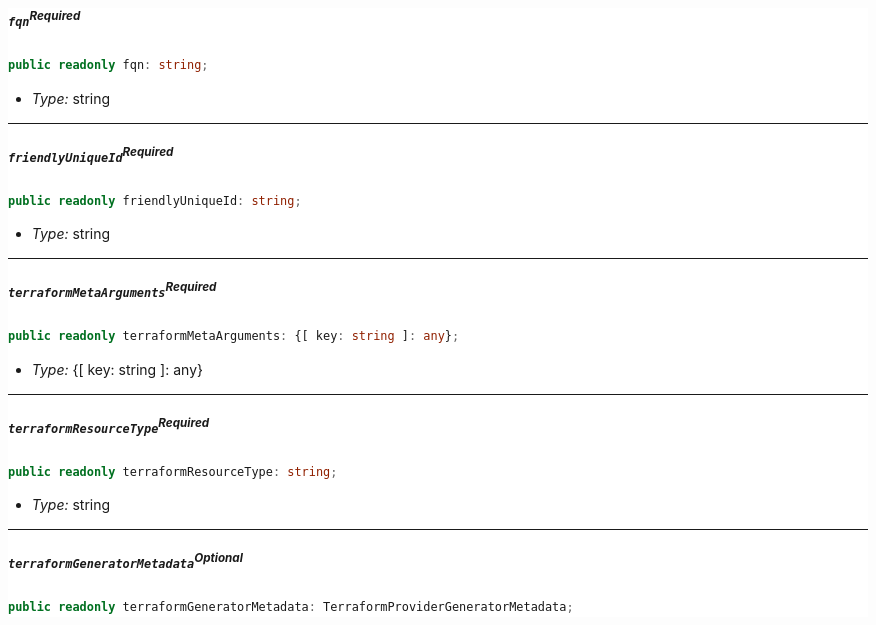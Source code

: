 
##### `fqn`<sup>Required</sup> <a name="fqn" id="rhizo-co-terraform-provider-oci.dataOciApmSyntheticsMonitors.DataOciApmSyntheticsMonitors.property.fqn"></a>

```typescript
public readonly fqn: string;
```

- *Type:* string

---

##### `friendlyUniqueId`<sup>Required</sup> <a name="friendlyUniqueId" id="rhizo-co-terraform-provider-oci.dataOciApmSyntheticsMonitors.DataOciApmSyntheticsMonitors.property.friendlyUniqueId"></a>

```typescript
public readonly friendlyUniqueId: string;
```

- *Type:* string

---

##### `terraformMetaArguments`<sup>Required</sup> <a name="terraformMetaArguments" id="rhizo-co-terraform-provider-oci.dataOciApmSyntheticsMonitors.DataOciApmSyntheticsMonitors.property.terraformMetaArguments"></a>

```typescript
public readonly terraformMetaArguments: {[ key: string ]: any};
```

- *Type:* {[ key: string ]: any}

---

##### `terraformResourceType`<sup>Required</sup> <a name="terraformResourceType" id="rhizo-co-terraform-provider-oci.dataOciApmSyntheticsMonitors.DataOciApmSyntheticsMonitors.property.terraformResourceType"></a>

```typescript
public readonly terraformResourceType: string;
```

- *Type:* string

---

##### `terraformGeneratorMetadata`<sup>Optional</sup> <a name="terraformGeneratorMetadata" id="rhizo-co-terraform-provider-oci.dataOciApmSyntheticsMonitors.DataOciApmSyntheticsMonitors.property.terraformGeneratorMetadata"></a>

```typescript
public readonly terraformGeneratorMetadata: TerraformProviderGeneratorMetadata;
```
